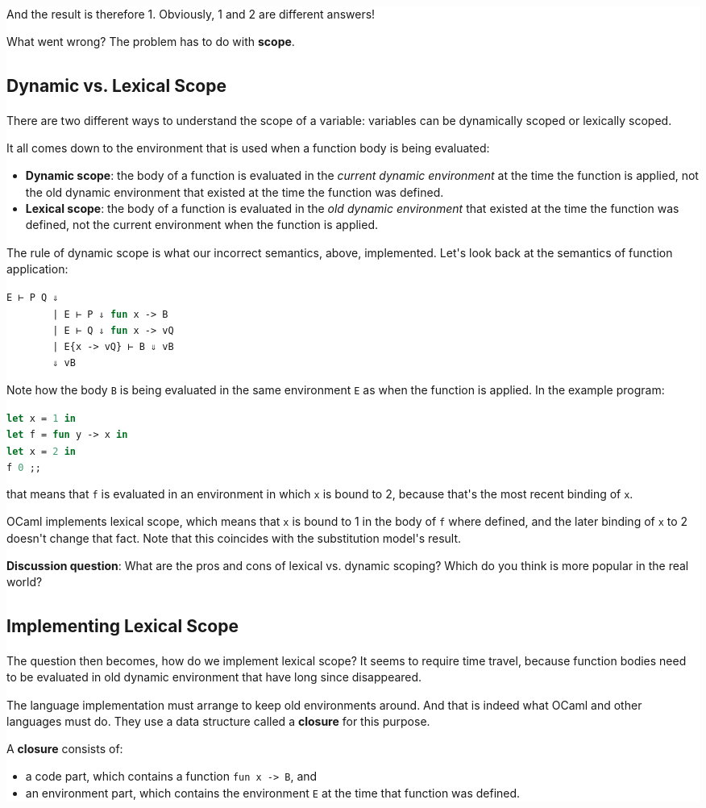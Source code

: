 And the result is therefore 1. Obviously, 1 and 2 are different answers!

What went wrong? The problem has to do with **scope**.

## Dynamic vs. Lexical Scope
There are two different ways to understand the scope of a variable: variables can be dynamically scoped or lexically scoped.

It all comes down to the environment that is used when a function body is being evaluated:
- **Dynamic scope**: the body of a function is evaluated in the *current dynamic environment* at the time the function is applied, not the old dynamic environment that existed at the time the function was defined.
- **Lexical scope**: the body of a function is evaluated in the *old dynamic environment* that existed at the time the function was defined, not the current environment when the function is applied.

The rule of dynamic scope is what our incorrect semantics, above, implemented. Let's look back at the semantics of function application:

```ocaml
E ⊢ P Q ⇓  
    	| E ⊢ P ⇓ fun x -> B
		| E ⊢ Q ⇓ fun x -> vQ
		| E{x -> vQ} ⊢ B ⇓ vB
		⇓ vB
```

Note how the body `B` is being evaluated in the same environment `E` as when the function is applied. In the example program:

```ocaml
let x = 1 in
let f = fun y -> x in
let x = 2 in
f 0 ;;
```

that means that `f` is evaluated in an environment in which `x` is bound to 2, because that's the most recent binding of `x`.

OCaml implements lexical scope, which means that `x` is bound to 1 in the body of `f` where defined, and the later binding of `x` to 2 doesn't change that fact. Note that this coincides with the substitution model's result.

**Discussion question**: What are the pros and cons of lexical vs. dynamic scoping? Which do you think is more popular in the real world?

## Implementing Lexical Scope
The question then becomes, how do we implement lexical scope? It seems to require time travel, because function bodies need to be evaluated in old dynamic environment that have long since disappeared.

The language implementation must arrange to keep old environments around. And that is indeed what OCaml and other languages must do. They use a data structure called a **closure** for this purpose.

A **closure** consists of:
-  a code part, which contains a function `fun x -> B`, and
- an environment part, which contains the environment `E` at the time that function was defined.
